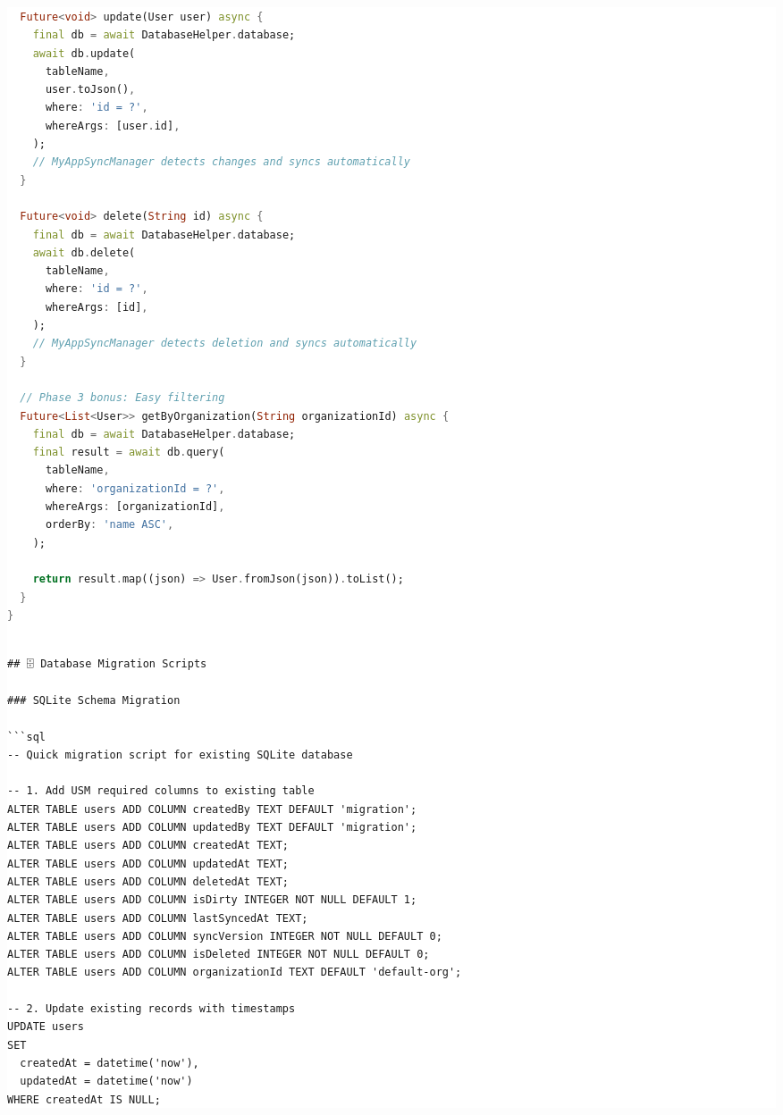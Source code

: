 ```dart
  Future<void> update(User user) async {
    final db = await DatabaseHelper.database;
    await db.update(
      tableName,
      user.toJson(),
      where: 'id = ?',
      whereArgs: [user.id],
    );
    // MyAppSyncManager detects changes and syncs automatically
  }
  
  Future<void> delete(String id) async {
    final db = await DatabaseHelper.database;
    await db.delete(
      tableName,
      where: 'id = ?',
      whereArgs: [id],
    );
    // MyAppSyncManager detects deletion and syncs automatically
  }
  
  // Phase 3 bonus: Easy filtering
  Future<List<User>> getByOrganization(String organizationId) async {
    final db = await DatabaseHelper.database;
    final result = await db.query(
      tableName,
      where: 'organizationId = ?',
      whereArgs: [organizationId],
      orderBy: 'name ASC',
    );
    
    return result.map((json) => User.fromJson(json)).toList();
  }
}
```
```

## 🗄️ Database Migration Scripts

### SQLite Schema Migration

```sql
-- Quick migration script for existing SQLite database

-- 1. Add USM required columns to existing table
ALTER TABLE users ADD COLUMN createdBy TEXT DEFAULT 'migration';
ALTER TABLE users ADD COLUMN updatedBy TEXT DEFAULT 'migration';
ALTER TABLE users ADD COLUMN createdAt TEXT;
ALTER TABLE users ADD COLUMN updatedAt TEXT;
ALTER TABLE users ADD COLUMN deletedAt TEXT;
ALTER TABLE users ADD COLUMN isDirty INTEGER NOT NULL DEFAULT 1;
ALTER TABLE users ADD COLUMN lastSyncedAt TEXT;
ALTER TABLE users ADD COLUMN syncVersion INTEGER NOT NULL DEFAULT 0;
ALTER TABLE users ADD COLUMN isDeleted INTEGER NOT NULL DEFAULT 0;
ALTER TABLE users ADD COLUMN organizationId TEXT DEFAULT 'default-org';

-- 2. Update existing records with timestamps
UPDATE users 
SET 
  createdAt = datetime('now'),
  updatedAt = datetime('now')
WHERE createdAt IS NULL;

```